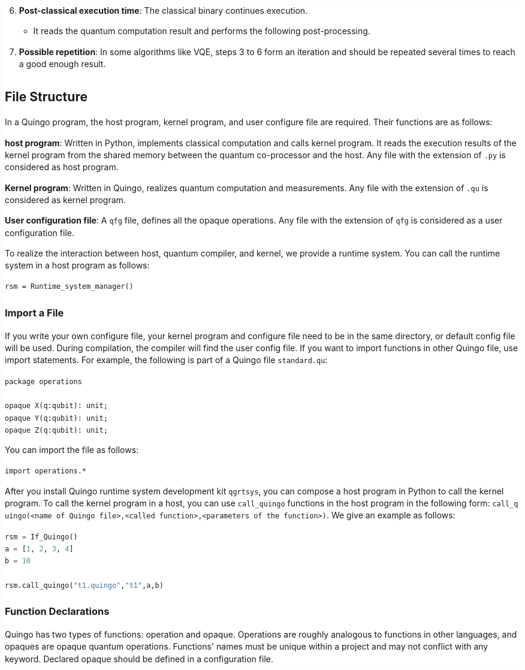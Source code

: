 6. **Post-classical execution time**: The classical binary continues execution.
   - It reads the quantum computation result and performs the following post-processing.

7. **Possible repetition**: In some algorithms like VQE, steps 3 to 6 form an iteration and should be repeated several times to reach a good enough result.

## File Structure

In a Quingo program, the host program, kernel program, and user configure file are required. Their functions are as follows:

**host program**: Written in Python, implements classical computation and calls kernel program. It reads the execution results of the kernel program from the shared memory between the quantum co-processor and the host. Any file with the extension of `.py` is considered as host program.

**Kernel program**: Written in Quingo, realizes quantum computation and measurements. Any file with the extension of `.qu` is considered as kernel program.

**User configuration file**: A `qfg` file, defines all the opaque operations. Any file with the extension of `qfg` is considered as a user configuration file.

To realize the interaction between host, quantum compiler, and kernel, we provide a runtime system. You can call the runtime system in a host program as follows:
```
rsm = Runtime_system_manager()
```

### Import a File
If you write your own configure file, your kernel program and configure file need to be in the same directory, or default config file will be used. During compilation, the compiler will find the user config file. If you want to import functions in other Quingo file, use import statements. For example, the following is part of a Quingo file `standard.qu`:
```
package operations

opaque X(q:qubit): unit;
opaque Y(q:qubit): unit;
opaque Z(q:qubit): unit;
```
You can import the file as follows:
```
import operations.*
```

After you install Quingo runtime system development kit `qgrtsys`, you can compose a host program in Python to call the kernel program. To call the kernel program in a host, you can use `call_quingo` functions in the host program in the following form: `call_quingo(<name of Quingo file>,<called function>,<parameters of the function>)`. We give an example as follows:

```python
rsm = If_Quingo()
a = [1, 2, 3, 4]
b = 10

rsm.call_quingo("t1.quingo","t1",a,b)
```
### Function Declarations
Quingo has two types of functions: operation and opaque. Operations are roughly analogous to functions in other languages, and opaques are opaque quantum operations. Functions' names must be unique within a project and may not conflict with any keyword. Declared opaque should be defined in a configuration file.
